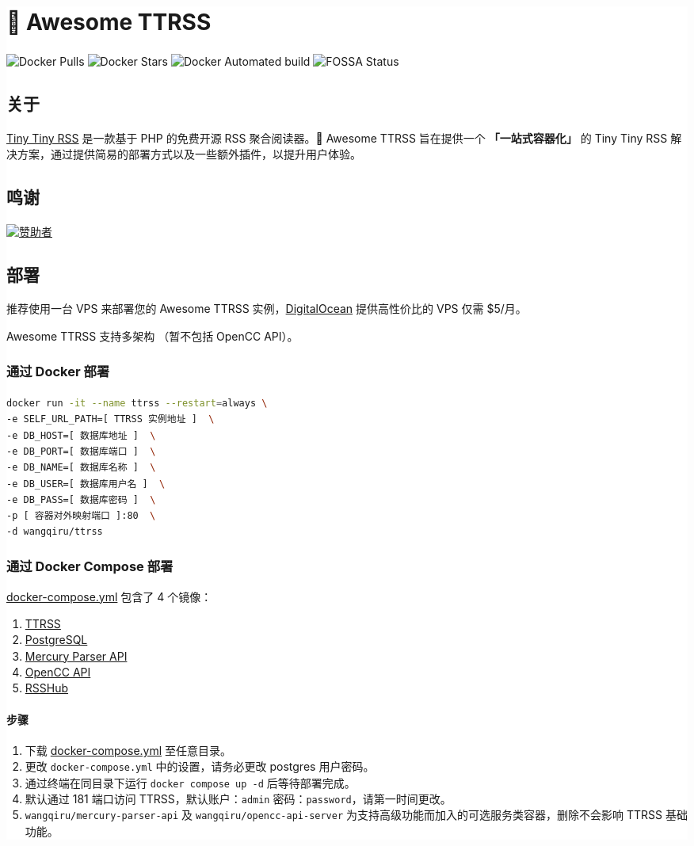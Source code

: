 # 🐋 Awesome TTRSS

![Docker Pulls](https://img.shields.io/docker/pulls/wangqiru/ttrss.svg) ![Docker Stars](https://img.shields.io/docker/stars/wangqiru/ttrss.svg) ![Docker Automated build](https://img.shields.io/docker/automated/wangqiru/ttrss.svg) ![FOSSA Status](https://app.fossa.com/api/projects/git%2Bgithub.com%2FHenryQW%2FAwesome-TTRSS.svg?type=shield)

## 关于

[Tiny Tiny RSS](https://tt-rss.org/) 是一款基于 PHP 的免费开源 RSS 聚合阅读器。🐋 Awesome TTRSS 旨在提供一个 **「一站式容器化」** 的 Tiny Tiny RSS 解决方案，通过提供简易的部署方式以及一些额外插件，以提升用户体验。

## 鸣谢

[![赞助者](https://opencollective.com/awesome-ttrss/backers.svg)](https://opencollective.com/awesome-ttrss#support)

## 部署

推荐使用一台 VPS 来部署您的 Awesome TTRSS 实例，[DigitalOcean](https://m.do.co/c/d6ef3c80105c) 提供高性价比的 VPS 仅需 \$5/月。

Awesome TTRSS 支持多架构 <Badge text="x86 ✓" vertical="top" type="tip"/><Badge text="arm32v7 ✓" vertical="top" type="tip"/><Badge text="arm64v8 ✓" vertical="top" type="tip"/>（暂不包括 OpenCC API）。

### 通过 Docker 部署

```bash
docker run -it --name ttrss --restart=always \
-e SELF_URL_PATH=[ TTRSS 实例地址 ]  \
-e DB_HOST=[ 数据库地址 ]  \
-e DB_PORT=[ 数据库端口 ]  \
-e DB_NAME=[ 数据库名称 ]  \
-e DB_USER=[ 数据库用户名 ]  \
-e DB_PASS=[ 数据库密码 ]  \
-p [ 容器对外映射端口 ]:80  \
-d wangqiru/ttrss
```

### 通过 Docker Compose 部署

[docker-compose.yml](https://github.com/HenryQW/Awesome-TTRSS/blob/main/docker-compose.yml) 包含了 4 个镜像：

1. [TTRSS](https://hub.docker.com/r/wangqiru/ttrss)
2. [PostgreSQL](https://hub.docker.com/_/postgres)
3. [Mercury Parser API](https://hub.docker.com/r/wangqiru/mercury-parser-api)
4. [OpenCC API](https://hub.docker.com/r/wangqiru/opencc-api-server) <Badge text="arm32v7 ✗" vertical="top" type="danger"/><Badge text="arm64v8 ✗" vertical="top" type="danger"/>
5. [RSSHub](https://docs.rsshub.app/)

#### 步骤

1. 下载 [docker-compose.yml](https://github.com/HenryQW/Awesome-TTRSS/blob/main/docker-compose.yml) 至任意目录。
2. 更改 `docker-compose.yml` 中的设置，请务必更改 postgres 用户密码。
3. 通过终端在同目录下运行 `docker compose up -d` 后等待部署完成。
4. 默认通过 181 端口访问 TTRSS，默认账户：`admin` 密码：`password`，请第一时间更改。
5. `wangqiru/mercury-parser-api` 及 `wangqiru/opencc-api-server` 为支持高级功能而加入的可选服务类容器，删除不会影响 TTRSS 基础功能。
